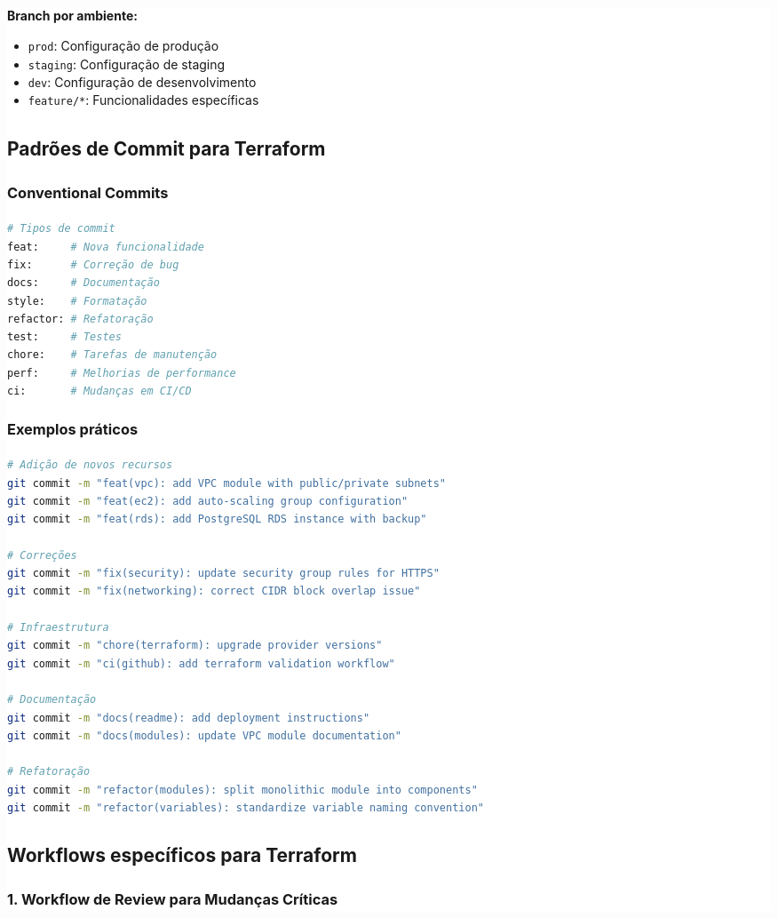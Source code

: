 **Branch por ambiente:**
- `prod`: Configuração de produção
- `staging`: Configuração de staging
- `dev`: Configuração de desenvolvimento
- `feature/*`: Funcionalidades específicas

## Padrões de Commit para Terraform

### Conventional Commits

```bash
# Tipos de commit
feat:     # Nova funcionalidade
fix:      # Correção de bug
docs:     # Documentação
style:    # Formatação
refactor: # Refatoração
test:     # Testes
chore:    # Tarefas de manutenção
perf:     # Melhorias de performance
ci:       # Mudanças em CI/CD
```

### Exemplos práticos

```bash
# Adição de novos recursos
git commit -m "feat(vpc): add VPC module with public/private subnets"
git commit -m "feat(ec2): add auto-scaling group configuration"
git commit -m "feat(rds): add PostgreSQL RDS instance with backup"

# Correções
git commit -m "fix(security): update security group rules for HTTPS"
git commit -m "fix(networking): correct CIDR block overlap issue"

# Infraestrutura
git commit -m "chore(terraform): upgrade provider versions"
git commit -m "ci(github): add terraform validation workflow"

# Documentação
git commit -m "docs(readme): add deployment instructions"
git commit -m "docs(modules): update VPC module documentation"

# Refatoração
git commit -m "refactor(modules): split monolithic module into components"
git commit -m "refactor(variables): standardize variable naming convention"
```

## Workflows específicos para Terraform

### 1. **Workflow de Review para Mudanças Críticas**
